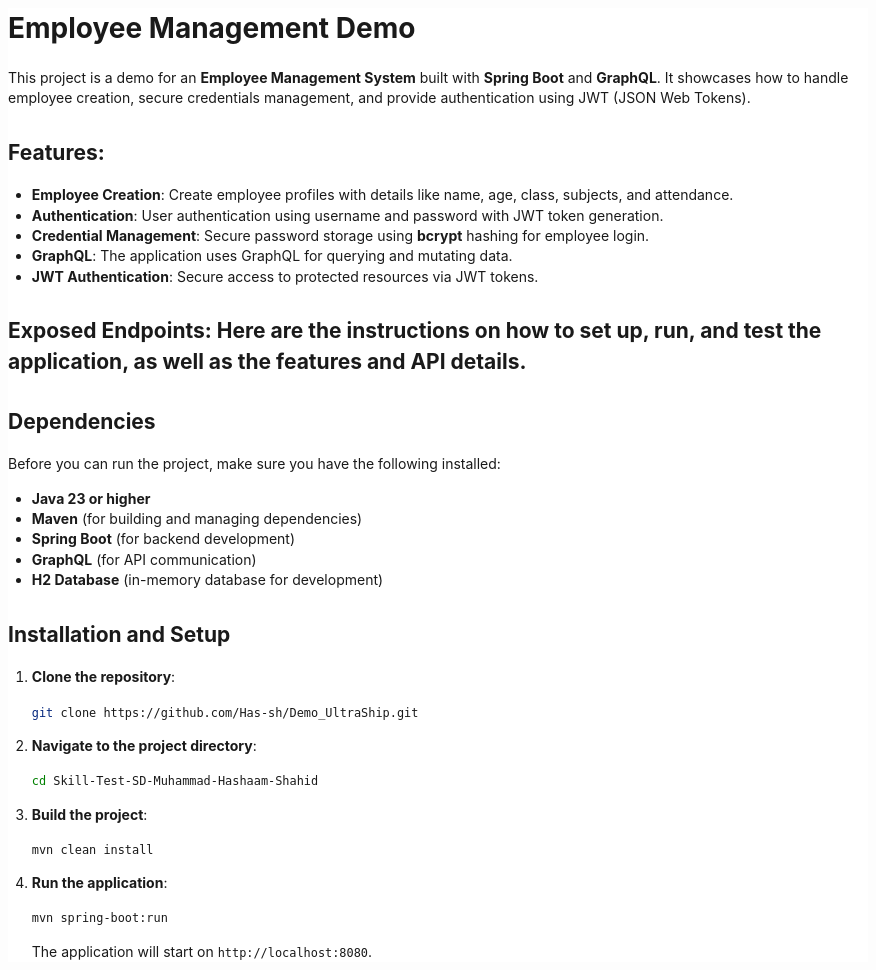 # Employee Management Demo

This project is a demo for an **Employee Management System** built with **Spring Boot** and **GraphQL**. It showcases how to handle employee creation, secure credentials management, and provide authentication using JWT (JSON Web Tokens).

## Features:
- **Employee Creation**: Create employee profiles with details like name, age, class, subjects, and attendance.
- **Authentication**: User authentication using username and password with JWT token generation.
- **Credential Management**: Secure password storage using **bcrypt** hashing for employee login.
- **GraphQL**: The application uses GraphQL for querying and mutating data.
- **JWT Authentication**: Secure access to protected resources via JWT tokens.
  
## Exposed Endpoints: Here are the instructions on how to set up, run, and test the application, as well as the features and API details.

## Dependencies
Before you can run the project, make sure you have the following installed:

- **Java 23 or higher**
- **Maven** (for building and managing dependencies)
- **Spring Boot** (for backend development)
- **GraphQL** (for API communication)
- **H2 Database** (in-memory database for development)
  
## Installation and Setup

1. **Clone the repository**:
    ```bash
    git clone https://github.com/Has-sh/Demo_UltraShip.git
    ```

2. **Navigate to the project directory**:
    ```bash
    cd Skill-Test-SD-Muhammad-Hashaam-Shahid
    ```

3. **Build the project**:
    ```bash
    mvn clean install
    ```

4. **Run the application**:
    ```bash
    mvn spring-boot:run
    ```

   The application will start on `http://localhost:8080`.

